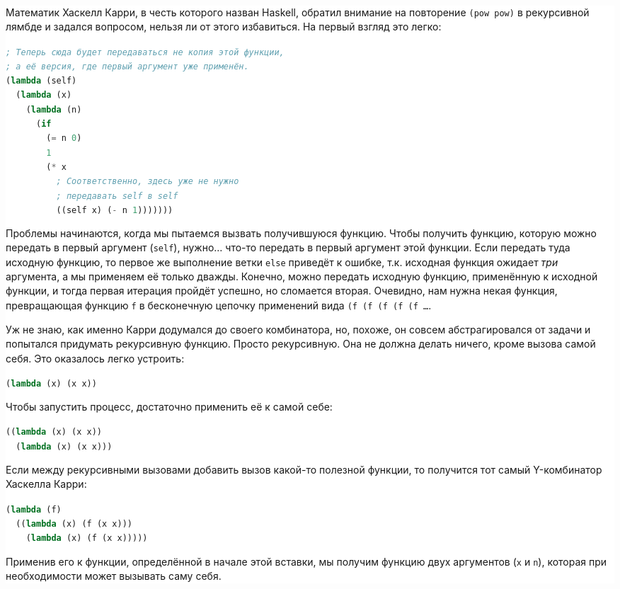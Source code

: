 Математик Хаскелл Карри, в честь которого назван Haskell, обратил внимание на
повторение `(pow pow)` в рекурсивной лямбде и задался вопросом, нельзя ли от
этого избавиться. На первый взгляд это легко:

```scheme
; Теперь сюда будет передаваться не копия этой функции,
; а её версия, где первый аргумент уже применён.
(lambda (self)
  (lambda (x)
    (lambda (n)
      (if
        (= n 0)
        1
        (* x
          ; Соответственно, здесь уже не нужно
          ; передавать self в self
          ((self x) (- n 1)))))))
```

Проблемы начинаются, когда мы пытаемся вызвать получившуюся функцию. Чтобы
получить функцию, которую можно передать в первый аргумент (`self`), нужно…
что-то передать в первый аргумент этой функции. Если передать туда исходную
функцию, то первое же выполнение ветки `else` приведёт к ошибке, т.к. исходная
функция ожидает *три* аргумента, а мы применяем её только дважды. Конечно,
можно передать исходную функцию, применённую к исходной функции, и тогда первая
итерация пройдёт успешно, но сломается вторая. Очевидно, нам нужна некая
функция, превращающая функцию `f` в бесконечную цепочку применений вида `(f (f
(f (f (f …`.

Уж не знаю, как именно Карри додумался до своего комбинатора, но, похоже, он
совсем абстрагировался от задачи и попытался придумать рекурсивную функцию.
Просто рекурсивную. Она не должна делать ничего, кроме вызова самой себя. Это
оказалось легко устроить:

```scheme
(lambda (x) (x x))
```

Чтобы запустить процесс, достаточно применить её к самой себе:

```scheme
((lambda (x) (x x))
  (lambda (x) (x x)))
```

Если между рекурсивными вызовами добавить вызов какой-то полезной функции, то
получится тот самый Y-комбинатор Хаскелла Карри:

```scheme
(lambda (f)
  ((lambda (x) (f (x x)))
    (lambda (x) (f (x x)))))
```

Применив его к функции, определённой в начале этой вставки, мы получим функцию
двух аргументов (`x` и `n`), которая при необходимости может вызывать саму
себя.

